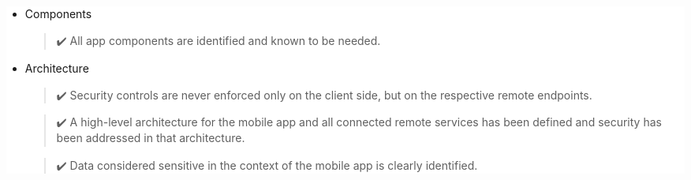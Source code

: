 * Components
    > :heavy_check_mark: All app components are identified and known to be needed.
* Architecture
    > :heavy_check_mark: Security controls are never enforced only on the client side, but on the respective remote endpoints.

    > :heavy_check_mark: A high-level architecture for the mobile app and all connected remote services has been defined and security has been addressed in that architecture. 

    > :heavy_check_mark: Data considered sensitive in the context of the mobile app is clearly identified.
